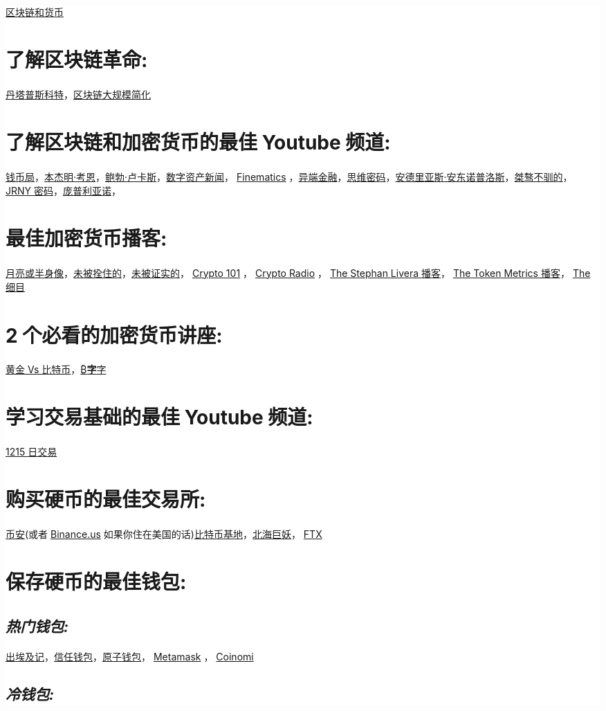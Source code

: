 [区块链和货币](https://www.youtube.com/watch?v=EH6vE97qIP4)

# 了解区块链革命:

[丹塔普斯科特](https://www.youtube.com/watch?v=Pl8OlkkwRpc)，[区块链大规模简化](https://www.youtube.com/watch?v=k53LUZxUF50&t=314s)

# 了解区块链和加密货币的最佳 Youtube 频道:

[钱币局](https://www.youtube.com/c/CoinBureau)，[本杰明·考恩](https://www.youtube.com/channel/UCRvqjQPSeaWn-uEx-w0XOIg)，[鲍勃·卢卡斯](https://www.youtube.com/channel/UC0zGwzu0zzCImC1BwPuWyXQ)，[数字资产新闻](https://www.youtube.com/c/DigitalAssetNewsDAN)， [Finematics](https://www.youtube.com/c/Finematics) ，[异端金融](https://www.youtube.com/c/HeresyFinancial)，[思维密码](https://www.youtube.com/c/AnthonyEdward)，[安德里亚斯·安东诺普洛斯](https://www.youtube.com/c/aantonop)，[桀骜不驯的](https://www.youtube.com/c/TheDefiant)， [JRNY 密码](https://www.youtube.com/c/JRNYCrypto)，[庞普利亚诺](https://www.youtube.com/c/AnthonyPompliano)，

# 最佳加密货币播客:

[月亮或半身像](https://www.benzinga.com/money/podcast-show/moonorbust/)，[未被拴住的](https://linktr.ee/unchainedpodcast)，[未被证实的](https://unconfirmed.libsyn.com/)， [Crypto 101](https://crypto101podcast.com/) ， [Crypto Radio](http://cryptoradio.io/) ， [The Stephan Livera 播客](https://stephanlivera.com/)， [The Token Metrics 播客](https://tokenmetrics.com/podcast/)， [The 细目](https://nlwcrypto.libsyn.com/)

# 2 个必看的加密货币讲座:

[黄金 Vs 比特币](https://www.youtube.com/watch?v=coHC_9ApBdg&pp=ugMICgJmchABGAE%3D)，[₿**字**字](https://www.youtube.com/watch?v=Zwx_7XAJ3p0)

# 学习交易基础的最佳 Youtube 频道:

[1215 日交易](https://www.youtube.com/channel/UCJvCaDLXHvEkkQnAOT2Hp0g)

# 购买硬币的最佳交易所:

[币安](https://www.binance.com/fr)(或者 [Binance.us](http://www.binance.us) 如果你住在美国的话)[比特币基地](http://www.coinbase.com)，[北海巨妖](https://www.kraken.com/)， [FTX](https://ftx.com/fr)

# 保存硬币的最佳钱包:

## *热门钱包:*

[出埃及记](https://www.exodus.com/)，[信任钱包](https://trustwallet.com/)，[原子钱包](https://atomicwallet.io/)， [Metamask](https://metamask.io/) ， [Coinomi](https://play.google.com/store/apps/details?id=com.coinomi.wallet&hl=fr&gl=US)

## *冷钱包:*

